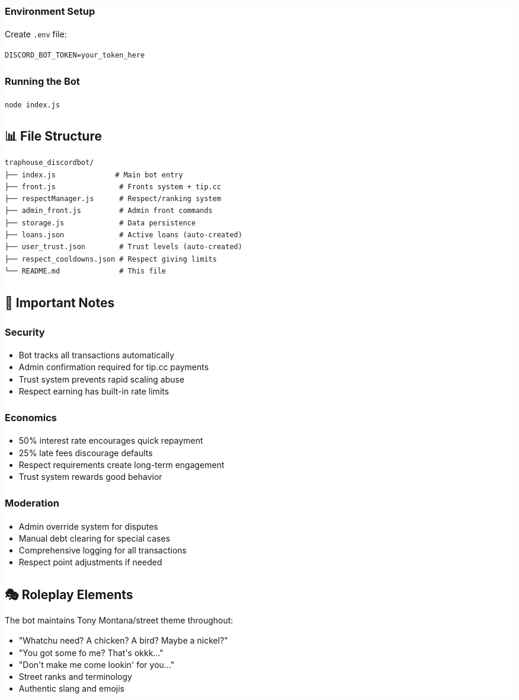 ### Environment Setup
Create `.env` file:
```
DISCORD_BOT_TOKEN=your_token_here
```

### Running the Bot
```bash
node index.js
```

## 📊 File Structure
```
traphouse_discordbot/
├── index.js              # Main bot entry
├── front.js               # Fronts system + tip.cc
├── respectManager.js      # Respect/ranking system
├── admin_front.js         # Admin front commands
├── storage.js             # Data persistence
├── loans.json             # Active loans (auto-created)
├── user_trust.json        # Trust levels (auto-created)
├── respect_cooldowns.json # Respect giving limits
└── README.md              # This file
```

## 🚨 Important Notes

### Security
- Bot tracks all transactions automatically
- Admin confirmation required for tip.cc payments
- Trust system prevents rapid scaling abuse
- Respect earning has built-in rate limits

### Economics
- 50% interest rate encourages quick repayment
- 25% late fees discourage defaults
- Respect requirements create long-term engagement
- Trust system rewards good behavior

### Moderation
- Admin override system for disputes
- Manual debt clearing for special cases
- Comprehensive logging for all transactions
- Respect point adjustments if needed

## 🎭 Roleplay Elements

The bot maintains Tony Montana/street theme throughout:
- "Whatchu need? A chicken? A bird? Maybe a nickel?"
- "You got some fo me? That's okkk..."
- "Don't make me come lookin' for you..."
- Street ranks and terminology
- Authentic slang and emojis

